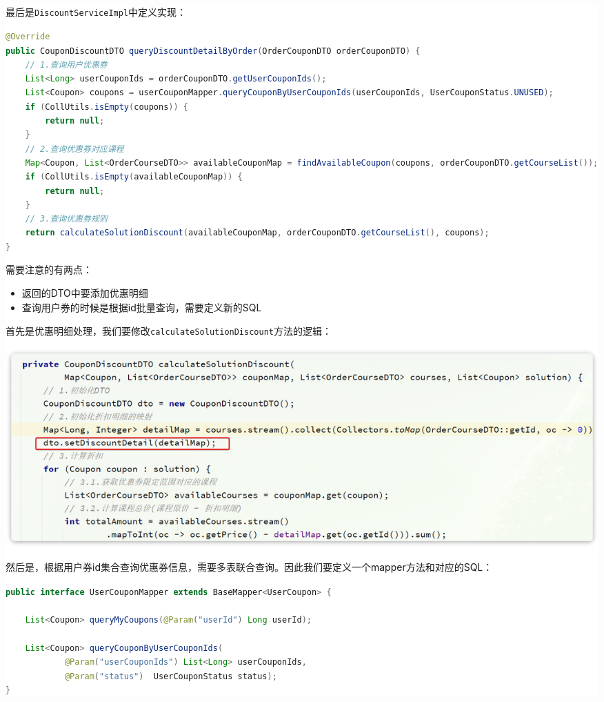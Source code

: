 最后是`DiscountServiceImpl`中定义实现：

```java
@Override
public CouponDiscountDTO queryDiscountDetailByOrder(OrderCouponDTO orderCouponDTO) {
    // 1.查询用户优惠券
    List<Long> userCouponIds = orderCouponDTO.getUserCouponIds();
    List<Coupon> coupons = userCouponMapper.queryCouponByUserCouponIds(userCouponIds, UserCouponStatus.UNUSED);
    if (CollUtils.isEmpty(coupons)) {
        return null;
    }
    // 2.查询优惠券对应课程
    Map<Coupon, List<OrderCourseDTO>> availableCouponMap = findAvailableCoupon(coupons, orderCouponDTO.getCourseList());
    if (CollUtils.isEmpty(availableCouponMap)) {
        return null;
    }
    // 3.查询优惠券规则
    return calculateSolutionDiscount(availableCouponMap, orderCouponDTO.getCourseList(), coupons);
}
```

需要注意的有两点：

- 返回的DTO中要添加优惠明细
- 查询用户券的时候是根据id批量查询，需要定义新的SQL

首先是优惠明细处理，我们要修改`calculateSolutionDiscount`方法的逻辑：

![img](./assets/1689431630989-22.png)

然后是，根据用户券id集合查询优惠券信息，需要多表联合查询。因此我们要定义一个mapper方法和对应的SQL：

```java
public interface UserCouponMapper extends BaseMapper<UserCoupon> {

    List<Coupon> queryMyCoupons(@Param("userId") Long userId);

    List<Coupon> queryCouponByUserCouponIds(
            @Param("userCouponIds") List<Long> userCouponIds,
            @Param("status")  UserCouponStatus status);
}
```
